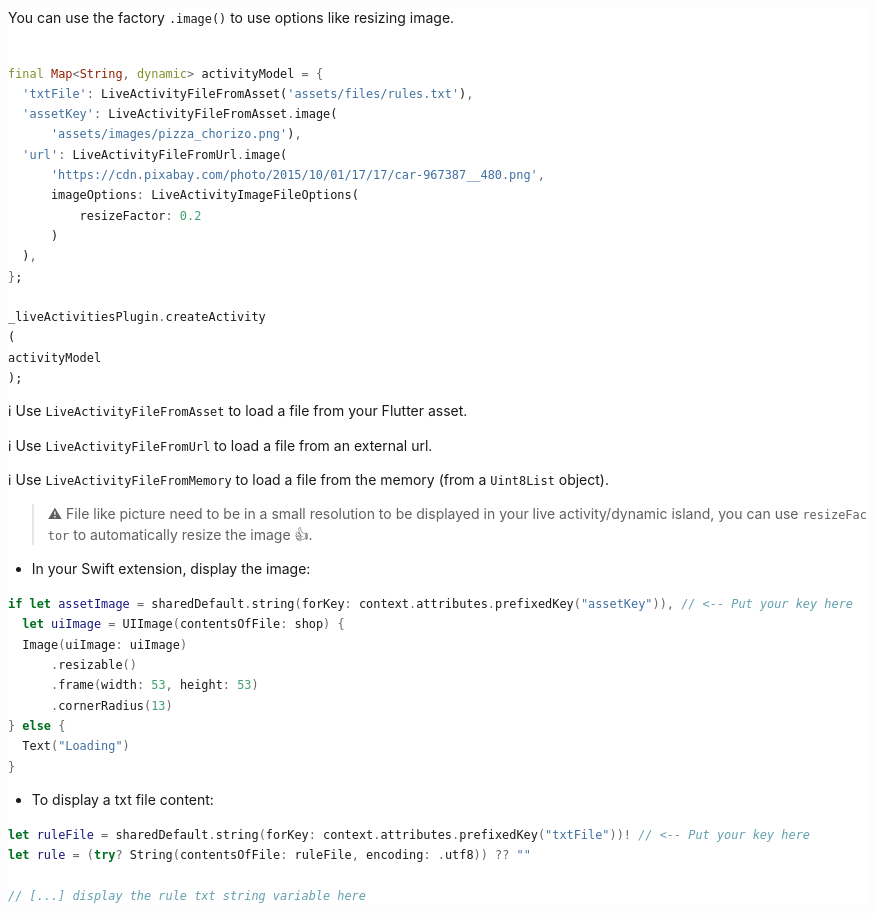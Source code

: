 You can use the factory `.image()` to use options like resizing image.

```dart

final Map<String, dynamic> activityModel = {
  'txtFile': LiveActivityFileFromAsset('assets/files/rules.txt'),
  'assetKey': LiveActivityFileFromAsset.image(
      'assets/images/pizza_chorizo.png'),
  'url': LiveActivityFileFromUrl.image(
      'https://cdn.pixabay.com/photo/2015/10/01/17/17/car-967387__480.png',
      imageOptions: LiveActivityImageFileOptions(
          resizeFactor: 0.2
      )
  ),
};

_liveActivitiesPlugin.createActivity
(
activityModel
);
```

ℹ️ Use `LiveActivityFileFromAsset` to load a file from your Flutter asset.

ℹ️ Use `LiveActivityFileFromUrl` to load a file from an external url.

ℹ️ Use `LiveActivityFileFromMemory` to load a file from the memory (from a
`Uint8List` object).

> ⚠️ File like picture need to be in a small resolution to be displayed in your
> live activity/dynamic island, you can use `resizeFactor` to automatically
> resize
> the image 👍.

- In your Swift extension, display the image:

```swift
if let assetImage = sharedDefault.string(forKey: context.attributes.prefixedKey("assetKey")), // <-- Put your key here
  let uiImage = UIImage(contentsOfFile: shop) {
  Image(uiImage: uiImage)
      .resizable()
      .frame(width: 53, height: 53)
      .cornerRadius(13)
} else {
  Text("Loading")
}
```

- To display a txt file content:

```swift
let ruleFile = sharedDefault.string(forKey: context.attributes.prefixedKey("txtFile"))! // <-- Put your key here
let rule = (try? String(contentsOfFile: ruleFile, encoding: .utf8)) ?? ""

// [...] display the rule txt string variable here
```
